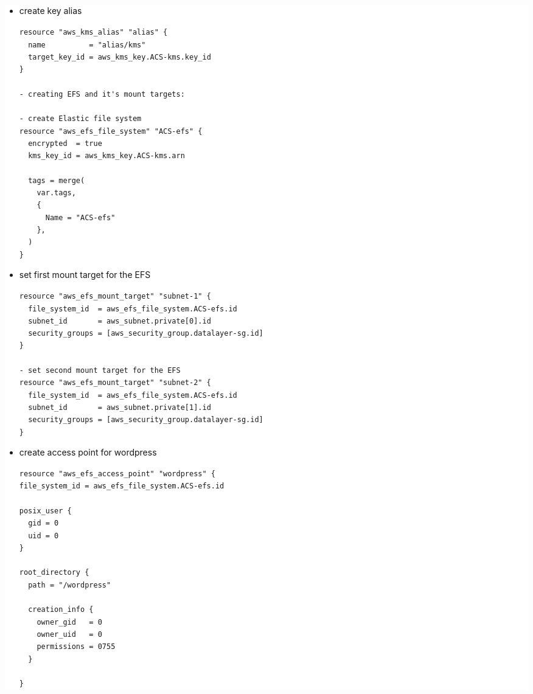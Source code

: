 - create key alias

      resource "aws_kms_alias" "alias" {
        name          = "alias/kms"
        target_key_id = aws_kms_key.ACS-kms.key_id
      }
      
      - creating EFS and it's mount targets:
        
      - create Elastic file system
      resource "aws_efs_file_system" "ACS-efs" {
        encrypted  = true
        kms_key_id = aws_kms_key.ACS-kms.arn
      
        tags = merge(
          var.tags,
          {
            Name = "ACS-efs"
          },
        )
      }

- set first mount target for the EFS 

      resource "aws_efs_mount_target" "subnet-1" {
        file_system_id  = aws_efs_file_system.ACS-efs.id
        subnet_id       = aws_subnet.private[0].id
        security_groups = [aws_security_group.datalayer-sg.id]
      }
      
      - set second mount target for the EFS 
      resource "aws_efs_mount_target" "subnet-2" {
        file_system_id  = aws_efs_file_system.ACS-efs.id
        subnet_id       = aws_subnet.private[1].id
        security_groups = [aws_security_group.datalayer-sg.id]
      }

- create access point for wordpress

      resource "aws_efs_access_point" "wordpress" {
      file_system_id = aws_efs_file_system.ACS-efs.id
    
      posix_user {
        gid = 0
        uid = 0
      }
    
      root_directory {
        path = "/wordpress"

        creation_info {
          owner_gid   = 0
          owner_uid   = 0
          permissions = 0755
        }
    
      }
    